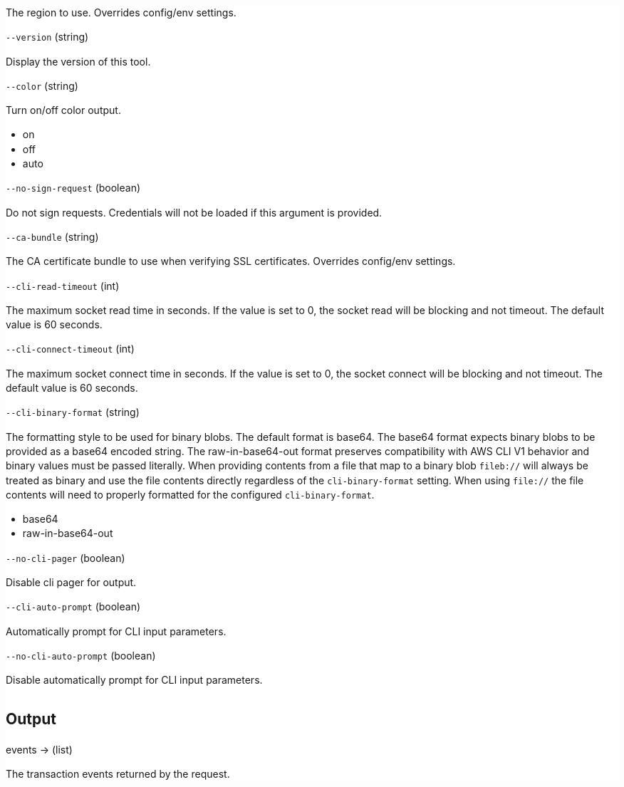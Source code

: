 The region to use. Overrides config/env settings.

`--version` (string)

Display the version of this tool.

`--color` (string)

Turn on/off color output.

- on
- off
- auto

`--no-sign-request` (boolean)

Do not sign requests. Credentials will not be loaded if this argument is provided.

`--ca-bundle` (string)

The CA certificate bundle to use when verifying SSL certificates. Overrides config/env settings.

`--cli-read-timeout` (int)

The maximum socket read time in seconds. If the value is set to 0, the socket read will be blocking and not timeout. The default value is 60 seconds.

`--cli-connect-timeout` (int)

The maximum socket connect time in seconds. If the value is set to 0, the socket connect will be blocking and not timeout. The default value is 60 seconds.

`--cli-binary-format` (string)

The formatting style to be used for binary blobs. The default format is base64. The base64 format expects binary blobs to be provided as a base64 encoded string. The raw-in-base64-out format preserves compatibility with AWS CLI V1 behavior and binary values must be passed literally. When providing contents from a file that map to a binary blob `fileb://` will always be treated as binary and use the file contents directly regardless of the `cli-binary-format` setting. When using `file://` the file contents will need to properly formatted for the configured `cli-binary-format`.

- base64
- raw-in-base64-out

`--no-cli-pager` (boolean)

Disable cli pager for output.

`--cli-auto-prompt` (boolean)

Automatically prompt for CLI input parameters.

`--no-cli-auto-prompt` (boolean)

Disable automatically prompt for CLI input parameters.

## Output

events -> (list)

The transaction events returned by the request.
